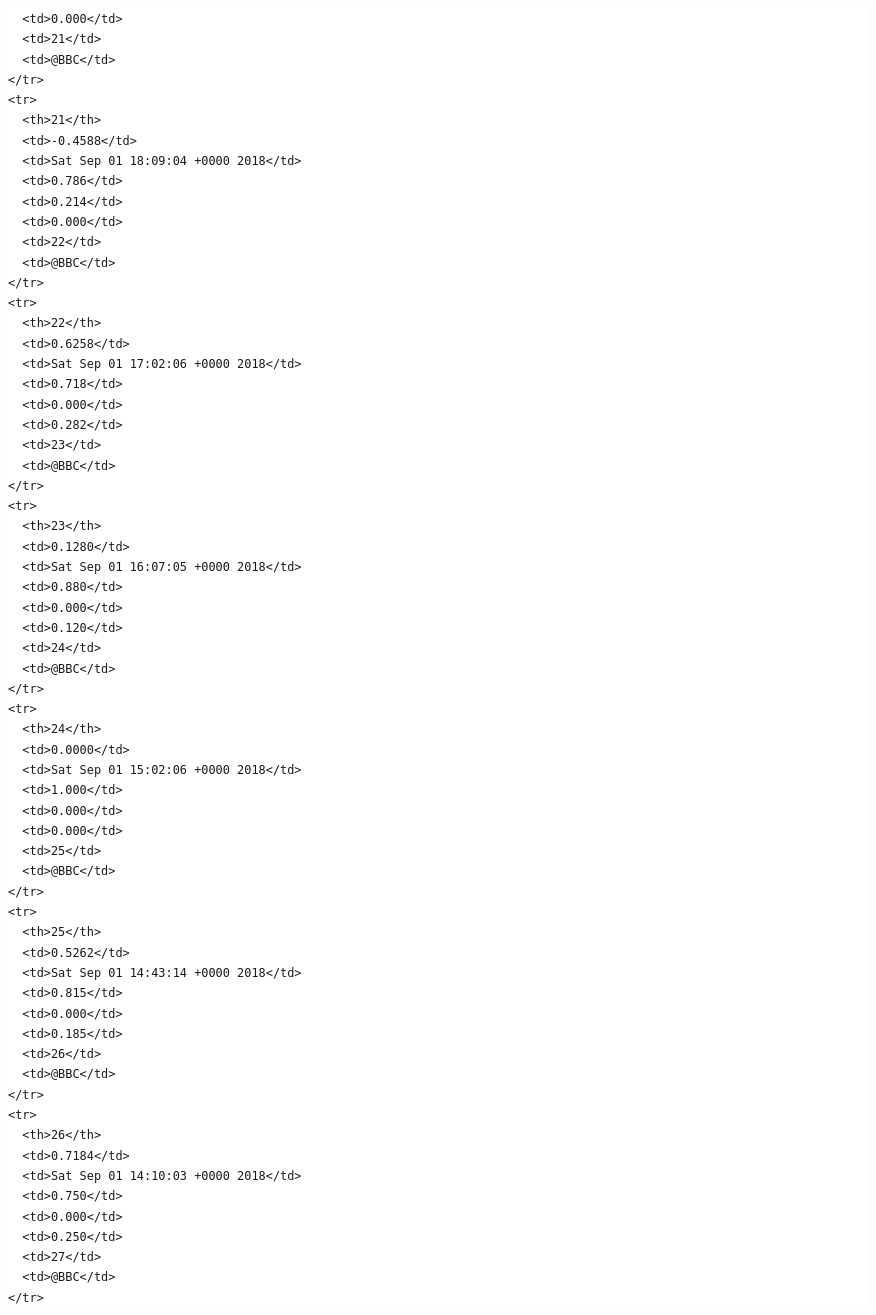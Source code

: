       <td>0.000</td>
      <td>21</td>
      <td>@BBC</td>
    </tr>
    <tr>
      <th>21</th>
      <td>-0.4588</td>
      <td>Sat Sep 01 18:09:04 +0000 2018</td>
      <td>0.786</td>
      <td>0.214</td>
      <td>0.000</td>
      <td>22</td>
      <td>@BBC</td>
    </tr>
    <tr>
      <th>22</th>
      <td>0.6258</td>
      <td>Sat Sep 01 17:02:06 +0000 2018</td>
      <td>0.718</td>
      <td>0.000</td>
      <td>0.282</td>
      <td>23</td>
      <td>@BBC</td>
    </tr>
    <tr>
      <th>23</th>
      <td>0.1280</td>
      <td>Sat Sep 01 16:07:05 +0000 2018</td>
      <td>0.880</td>
      <td>0.000</td>
      <td>0.120</td>
      <td>24</td>
      <td>@BBC</td>
    </tr>
    <tr>
      <th>24</th>
      <td>0.0000</td>
      <td>Sat Sep 01 15:02:06 +0000 2018</td>
      <td>1.000</td>
      <td>0.000</td>
      <td>0.000</td>
      <td>25</td>
      <td>@BBC</td>
    </tr>
    <tr>
      <th>25</th>
      <td>0.5262</td>
      <td>Sat Sep 01 14:43:14 +0000 2018</td>
      <td>0.815</td>
      <td>0.000</td>
      <td>0.185</td>
      <td>26</td>
      <td>@BBC</td>
    </tr>
    <tr>
      <th>26</th>
      <td>0.7184</td>
      <td>Sat Sep 01 14:10:03 +0000 2018</td>
      <td>0.750</td>
      <td>0.000</td>
      <td>0.250</td>
      <td>27</td>
      <td>@BBC</td>
    </tr>